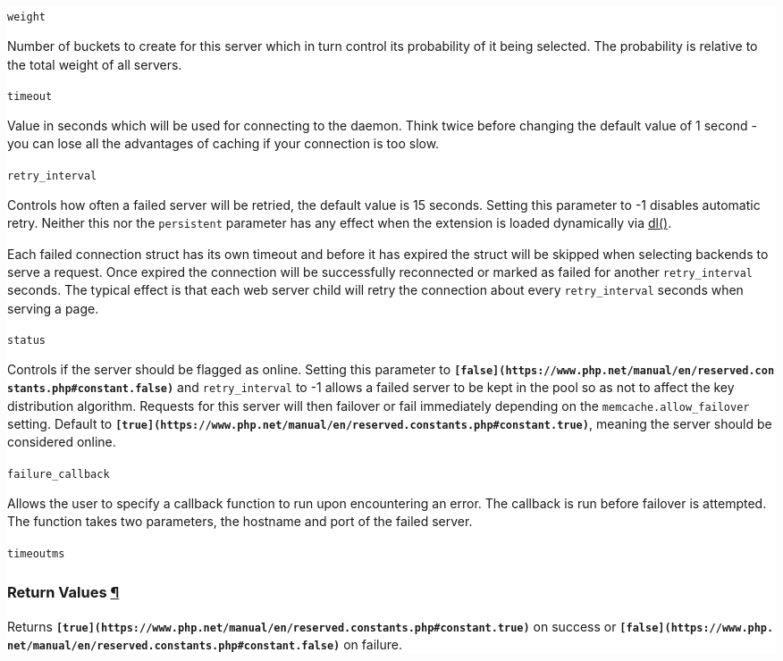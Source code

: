 
`weight`

Number of buckets to create for this server which in turn control its
probability of it being selected. The probability is relative to the
total weight of all servers.


`timeout`

Value in seconds which will be used for connecting to the daemon. Think
twice before changing the default value of 1 second - you can lose all
the advantages of caching if your connection is too slow.


`retry_interval`

Controls how often a failed server will be retried, the default value
is 15 seconds. Setting this parameter to -1 disables automatic retry.
Neither this nor the `persistent` parameter has any
effect when the extension is loaded dynamically via [dl()](https://www.php.net/manual/en/function.dl.php).


Each failed connection struct has its own timeout and before it has expired
the struct will be skipped when selecting backends to serve a request. Once
expired the connection will be successfully reconnected or marked as failed
for another `retry_interval` seconds. The typical
effect is that each web server child will retry the connection about every
`retry_interval` seconds when serving a page.


`status`

Controls if the server should be flagged as online. Setting this parameter
to **`[false](https://www.php.net/manual/en/reserved.constants.php#constant.false)`** and `retry_interval` to -1 allows a failed
server to be kept in the pool so as not to affect the key distribution
algorithm. Requests for this server will then failover or fail immediately
depending on the `memcache.allow_failover` setting.
Default to **`[true](https://www.php.net/manual/en/reserved.constants.php#constant.true)`**, meaning the server should be considered online.


`failure_callback`

Allows the user to specify a callback function to run upon encountering an
error. The callback is run before failover is attempted. The function takes
two parameters, the hostname and port of the failed server.


`timeoutms`

### Return Values [¶](https://www.php.net/manual/en/memcache.addserver.php\#refsect1-memcache.addserver-returnvalues)

Returns **`[true](https://www.php.net/manual/en/reserved.constants.php#constant.true)`** on success or **`[false](https://www.php.net/manual/en/reserved.constants.php#constant.false)`** on failure.

